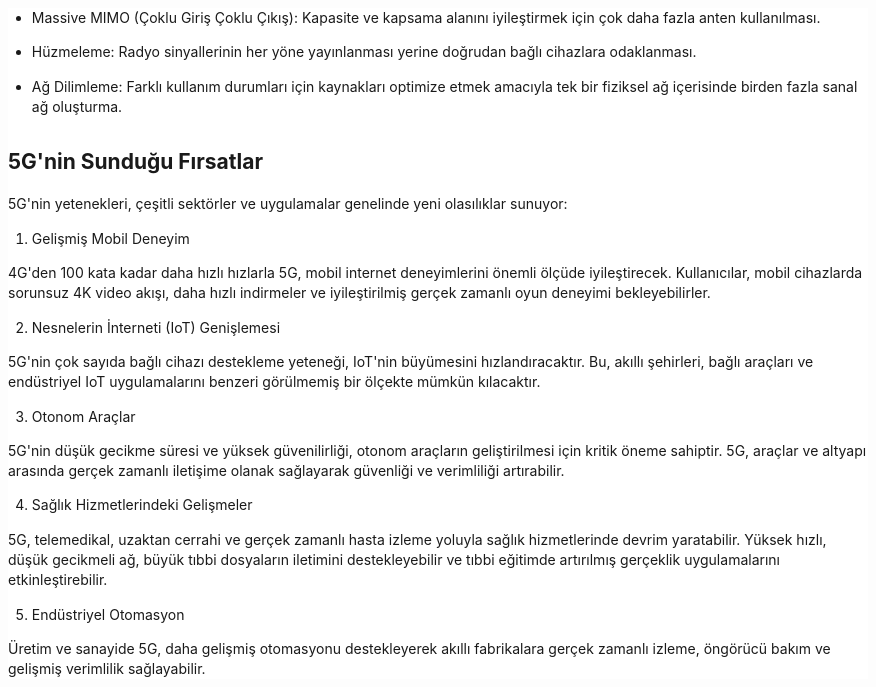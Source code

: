 
* Massive MIMO (Çoklu Giriş Çoklu Çıkış): Kapasite ve kapsama alanını iyileştirmek için çok daha fazla anten kullanılması.

* Hüzmeleme: Radyo sinyallerinin her yöne yayınlanması yerine doğrudan bağlı cihazlara odaklanması.

* Ağ Dilimleme: Farklı kullanım durumları için kaynakları optimize etmek amacıyla tek bir fiziksel ağ içerisinde birden fazla sanal ağ oluşturma.




## 5G'nin Sunduğu Fırsatlar



5G'nin yetenekleri, çeşitli sektörler ve uygulamalar genelinde yeni olasılıklar sunuyor:



1. Gelişmiş Mobil Deneyim



4G'den 100 kata kadar daha hızlı hızlarla 5G, mobil internet deneyimlerini önemli ölçüde iyileştirecek. Kullanıcılar, mobil cihazlarda sorunsuz 4K video akışı, daha hızlı indirmeler ve iyileştirilmiş gerçek zamanlı oyun deneyimi bekleyebilirler.



2. Nesnelerin İnterneti (IoT) Genişlemesi



5G'nin çok sayıda bağlı cihazı destekleme yeteneği, IoT'nin büyümesini hızlandıracaktır. Bu, akıllı şehirleri, bağlı araçları ve endüstriyel IoT uygulamalarını benzeri görülmemiş bir ölçekte mümkün kılacaktır.



3. Otonom Araçlar



5G'nin düşük gecikme süresi ve yüksek güvenilirliği, otonom araçların geliştirilmesi için kritik öneme sahiptir. 5G, araçlar ve altyapı arasında gerçek zamanlı iletişime olanak sağlayarak güvenliği ve verimliliği artırabilir.



4. Sağlık Hizmetlerindeki Gelişmeler



5G, telemedikal, uzaktan cerrahi ve gerçek zamanlı hasta izleme yoluyla sağlık hizmetlerinde devrim yaratabilir. Yüksek hızlı, düşük gecikmeli ağ, büyük tıbbi dosyaların iletimini destekleyebilir ve tıbbi eğitimde artırılmış gerçeklik uygulamalarını etkinleştirebilir.



5. Endüstriyel Otomasyon



Üretim ve sanayide 5G, daha gelişmiş otomasyonu destekleyerek akıllı fabrikalara gerçek zamanlı izleme, öngörücü bakım ve gelişmiş verimlilik sağlayabilir.



